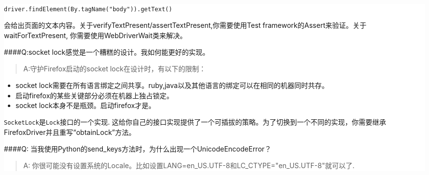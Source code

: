     driver.findElement(By.tagName("body")).getText()
    
会给出页面的文本内容。关于verifyTextPresent/assertTextPresent,你需要使用Test framework的Assert来验证。关于waitForTextPresent, 你需要使用WebDriverWait类来解决。

####Q:socket lock感觉是一个糟糕的设计。我如何能更好的实现。
>A:守护Firefox启动的socket lock在设计时，有以下的限制：   

- socket lock需要在所有语言绑定之间共享。ruby,java以及其他语言的绑定可以在相同的机器同时共存。
- 启动firefox的某些关键部分必须在机器上独占锁定。
- socket lock本身不是瓶颈。启动firefox才是。

`SocketLock`是`Lock`接口的一个实现. 这给你自己的接口实现提供了一个可插拔的策略。为了切换到一个不同的实现，你需要继承FirefoxDriver并且重写“obtainLock”方法。

####Q: 当我使用Python的send_keys方法时，为什么出现一个UnicodeEncodeError？
>A: 你很可能没有设置系统的Locale。比如设置LANG=en_US.UTF-8和LC_CTYPE="en_US.UTF-8"就可以了.